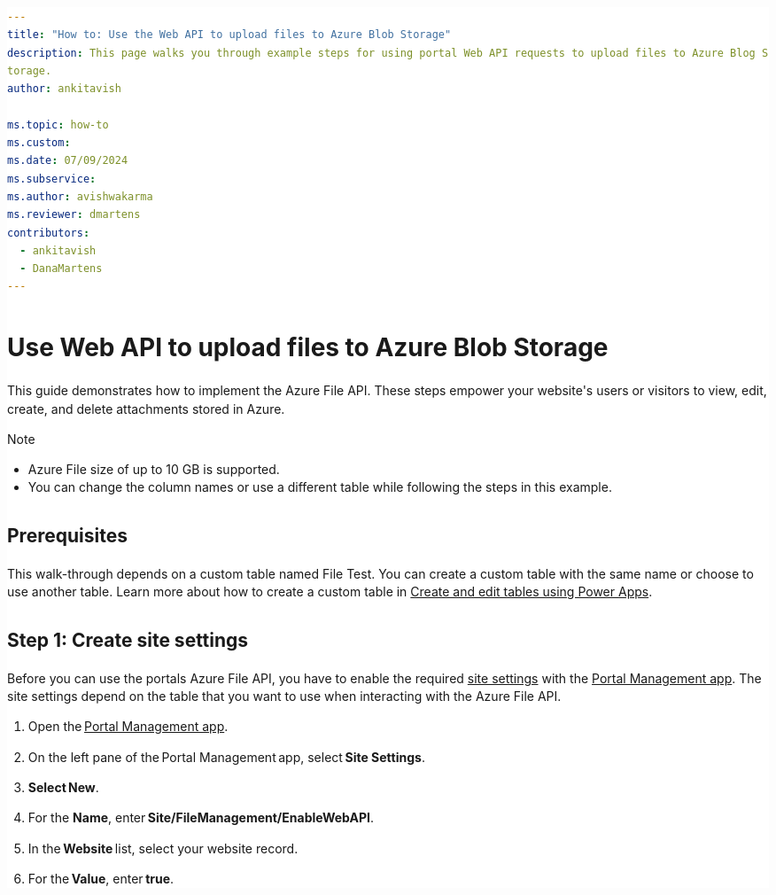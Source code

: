 ```yaml
---
title: "How to: Use the Web API to upload files to Azure Blob Storage"
description: This page walks you through example steps for using portal Web API requests to upload files to Azure Blog Storage.
author: ankitavish

ms.topic: how-to
ms.custom: 
ms.date: 07/09/2024
ms.subservice: 
ms.author: avishwakarma
ms.reviewer: dmartens
contributors:
  - ankitavish
  - DanaMartens
---
```


# Use Web API to upload files to Azure Blob Storage

This guide demonstrates how to implement the Azure File API. These steps empower your website's users or visitors to view, edit, create, and delete attachments stored in Azure.

> [!NOTE]
> * Azure File size of up to 10 GB is supported.
> * You can change the column names or use a different table while following the steps in this example.

## Prerequisites

This walk-through depends on a custom table named File Test. You can create a custom table with the same name or choose to use another table. Learn more about how to create a custom table in [Create and edit tables using Power Apps](/power-apps/maker/data-platform/create-edit-entities-portal).

## Step 1: Create site settings

Before you can use the portals Azure File API, you have to enable the required [site settings](configure-site-settings.md) with the [Portal Management app](portal-management-app.md). The site settings depend on the table that you want to use when interacting with the Azure File API.

1. Open the [Portal Management app](portal-management-app.md).

1. On the left pane of the Portal Management app, select **Site Settings**.

1. **Select New**.

1. For the **Name**, enter **Site/FileManagement/EnableWebAPI**.

1. In the **Website** list, select your website record.

1. For the **Value**, enter **true**.
